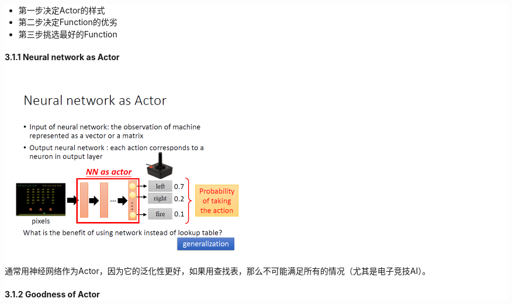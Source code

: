 + 第一步决定Actor的样式
+ 第二步决定Function的优劣
+ 第三步挑选最好的Function

#### 3.1.1 Neural network as Actor

<img src="../image/deep_rl_9.png" style="zoom:50%"/>

通常用神经网络作为Actor，因为它的泛化性更好，如果用查找表，那么不可能满足所有的情况（尤其是电子竞技AI）。

#### 3.1.2 Goodness of Actor

